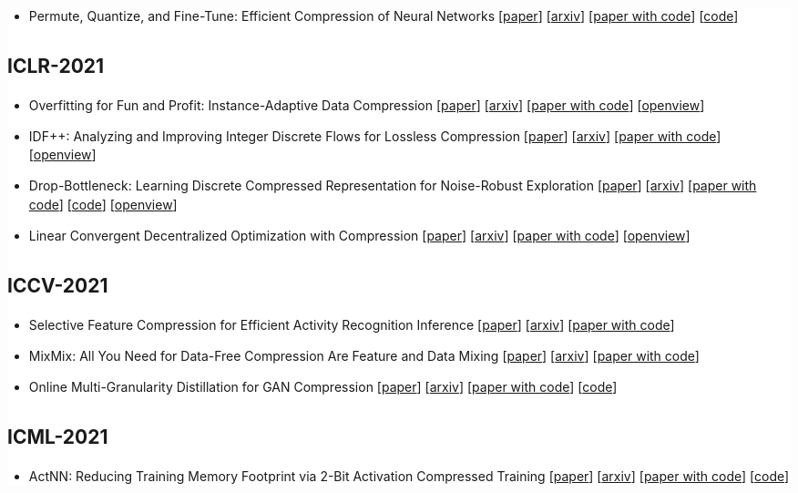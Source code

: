 - Permute, Quantize, and Fine-Tune: Efficient Compression of Neural Networks [[paper](https://openaccess.thecvf.com/content/CVPR2021/html/Martinez_Permute_Quantize_and_Fine-Tune_Efficient_Compression_of_Neural_Networks_CVPR_2021_paper.html)] [[arxiv](https://arxiv.org/abs/2010.15703)] [[paper with code](https://paperswithcode.com/paper/permute-quantize-and-fine-tune-efficient)] [[code](https://github.com/uber-research/permute-quantize-finetune)]


## ICLR-2021


- Overfitting for Fun and Profit: Instance-Adaptive Data Compression [[paper](https://iclr.cc/virtual/2021/poster/3371)] [[arxiv](https://arxiv.org/abs/2101.08687)] [[paper with code](https://paperswithcode.com/paper/overfitting-for-fun-and-profit-instance-1)] [[openview](https://openreview.net/forum?id=oFp8Mx_V5FL)]

- IDF++: Analyzing and Improving Integer Discrete Flows for Lossless Compression [[paper](https://iclr.cc/virtual/2021/poster/2779)] [[arxiv](https://arxiv.org/abs/2006.12459)] [[paper with code](https://paperswithcode.com/paper/idf-analyzing-and-improving-integer-discrete)] [[openview](https://openreview.net/forum?id=MBOyiNnYthd)]

- Drop-Bottleneck: Learning Discrete Compressed Representation for Noise-Robust Exploration [[paper](https://iclr.cc/virtual/2021/poster/3127)] [[arxiv](https://arxiv.org/abs/2103.12300)] [[paper with code](https://paperswithcode.com/paper/drop-bottleneck-learning-discrete-compressed-1)] [[code](https://github.com/jaekyeom/drop-bottleneck)] [[openview](https://openreview.net/forum?id=1rxHOBjeDUW)]

- Linear Convergent Decentralized Optimization with Compression [[paper](https://iclr.cc/virtual/2021/poster/2693)] [[arxiv](https://arxiv.org/abs/2205.12623)] [[paper with code](https://paperswithcode.com/paper/linear-convergent-decentralized-optimization)] [[openview](https://openreview.net/forum?id=84gjULz1t5)]


## ICCV-2021


- Selective Feature Compression for Efficient Activity Recognition Inference [[paper](https://openaccess.thecvf.com/content/ICCV2021/html/Liu_Selective_Feature_Compression_for_Efficient_Activity_Recognition_Inference_ICCV_2021_paper.html)] [[arxiv](https://arxiv.org/abs/2104.00179)] [[paper with code](https://paperswithcode.com/paper/selective-feature-compression-for-efficient)]

- MixMix: All You Need for Data-Free Compression Are Feature and Data Mixing [[paper](https://openaccess.thecvf.com/content/ICCV2021/html/Li_MixMix_All_You_Need_for_Data-Free_Compression_Are_Feature_and_ICCV_2021_paper.html)] [[arxiv](https://arxiv.org/abs/2011.09899)] [[paper with code](https://paperswithcode.com/paper/learning-in-school-multi-teacher-knowledge)]

- Online Multi-Granularity Distillation for GAN Compression [[paper](https://openaccess.thecvf.com/content/ICCV2021/html/Ren_Online_Multi-Granularity_Distillation_for_GAN_Compression_ICCV_2021_paper.html)] [[arxiv](https://arxiv.org/abs/2108.06908)] [[paper with code](https://paperswithcode.com/paper/online-multi-granularity-distillation-for-gan)] [[code](https://github.com/bytedance/omgd)]


## ICML-2021


- ActNN: Reducing Training Memory Footprint via 2-Bit Activation Compressed Training [[paper](https://proceedings.mlr.press/v139/chen21z.html)] [[arxiv](https://arxiv.org/abs/2104.14129)] [[paper with code](https://paperswithcode.com/paper/actnn-reducing-training-memory-footprint-via)] [[code](https://github.com/ucbrise/actnn)]
